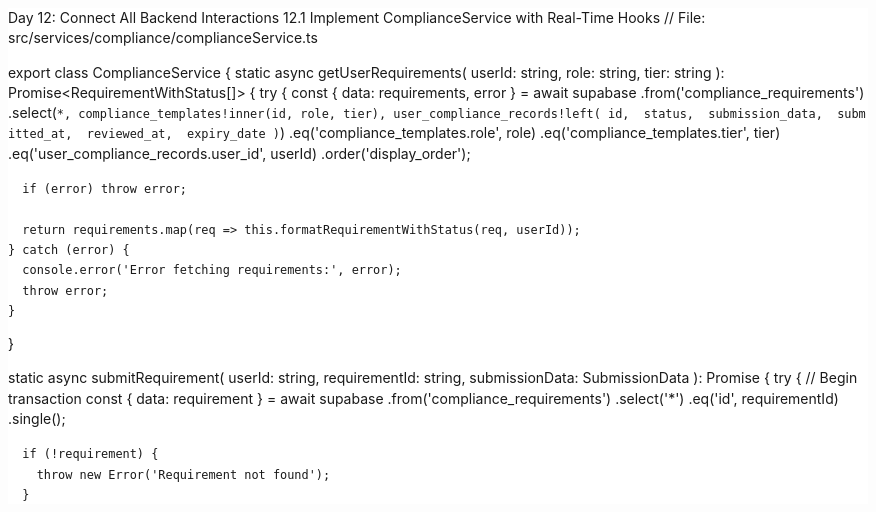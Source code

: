Day 12: Connect All Backend Interactions
12.1 Implement ComplianceService with Real-Time Hooks
// File: src/services/compliance/complianceService.ts

export class ComplianceService {
  static async getUserRequirements(
    userId: string,
    role: string,
    tier: string
  ): Promise<RequirementWithStatus[]> {
    try {
      const { data: requirements, error } = await supabase
        .from('compliance_requirements')
        .select(`
          *,
          compliance_templates!inner(id, role, tier),
          user_compliance_records!left(
            id, 
            status, 
            submission_data, 
            submitted_at, 
            reviewed_at, 
            expiry_date
          )
        `)
        .eq('compliance_templates.role', role)
        .eq('compliance_templates.tier', tier)
        .eq('user_compliance_records.user_id', userId)
        .order('display_order');
        
      if (error) throw error;
      
      return requirements.map(req => this.formatRequirementWithStatus(req, userId));
    } catch (error) {
      console.error('Error fetching requirements:', error);
      throw error;
    }
  }
  
  static async submitRequirement(
    userId: string,
    requirementId: string,
    submissionData: SubmissionData
  ): Promise<SubmissionResult> {
    try {
      // Begin transaction
      const { data: requirement } = await supabase
        .from('compliance_requirements')
        .select('*')
        .eq('id', requirementId)
        .single();
        
      if (!requirement) {
        throw new Error('Requirement not found');
      }
      